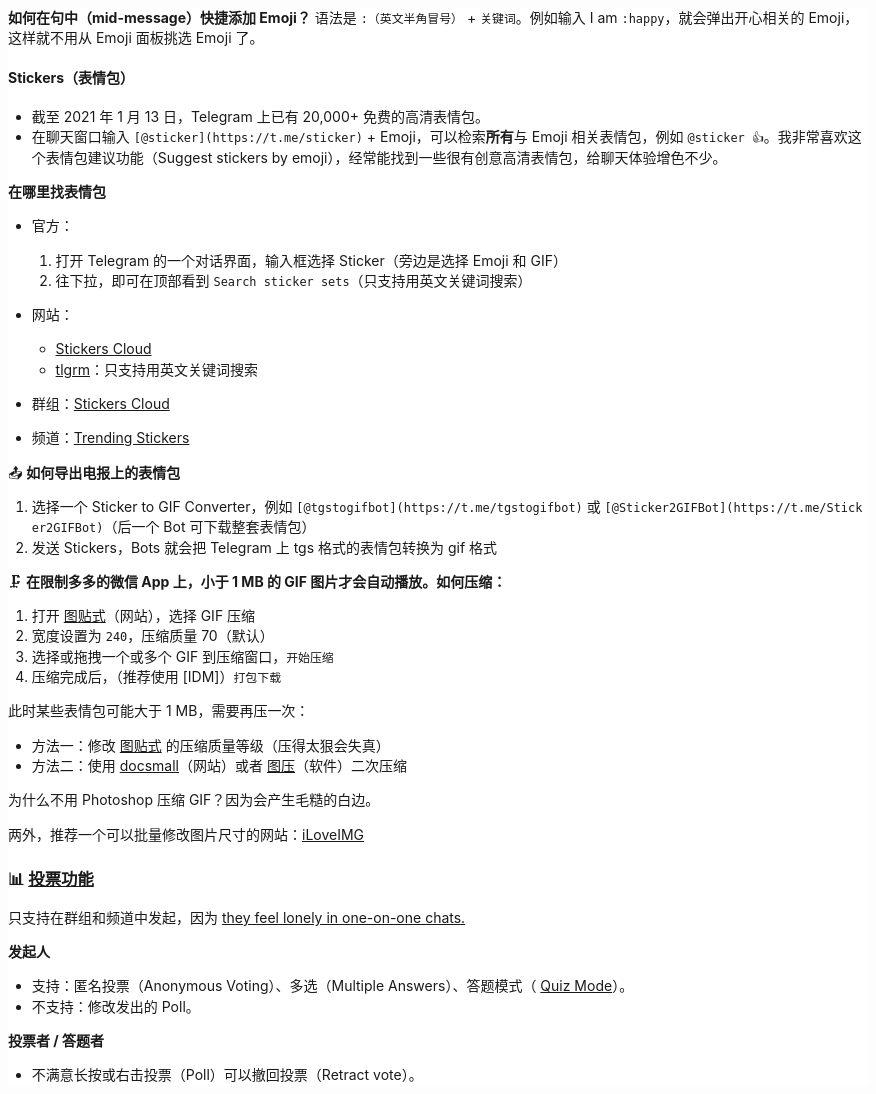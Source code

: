 **如何在句中（mid-message）快捷添加 Emoji？**
语法是 `:（英文半角冒号）` + `关键词`。例如输入 I am `:happy`，就会弹出开心相关的 Emoji，这样就不用从 Emoji 面板挑选 Emoji 了。

#### Stickers（表情包）

*   截至 2021 年 1 月 13 日，Telegram 上已有 20,000+ 免费的高清表情包。
*   在聊天窗口输入 `[@sticker](https://t.me/sticker)` + Emoji，可以检索**所有**与 Emoji 相关表情包，例如 `@sticker 👍`。我非常喜欢这个表情包建议功能（Suggest stickers by emoji），经常能找到一些很有创意高清表情包，给聊天体验增色不少。

**在哪里找表情包**

*   官方：

    1.  打开 Telegram 的一个对话界面，输入框选择 Sticker（旁边是选择 Emoji 和 GIF）
    2.  往下拉，即可在顶部看到 `Search sticker sets`（只支持用英文关键词搜索）
*   网站：

    *   [Stickers Cloud](https://stickers.cloud/)
    *   [tlgrm](https://tlgrm.eu/stickers)：只支持用英文关键词搜索
*   群组：[Stickers Cloud](https://t.me/StickerGroup)

*   频道：[Trending Stickers](https://t.me/TrendingStickers)

📤 **如何导出电报上的表情包**

1.  选择一个 Sticker to GIF Converter，例如 `[@tgstogifbot](https://t.me/tgstogifbot)` 或 `[@Sticker2GIFBot](https://t.me/Sticker2GIFBot)`（后一个 Bot 可下载整套表情包）
2.  发送 Stickers，Bots 就会把 Telegram 上 tgs 格式的表情包转换为 gif 格式

🗜️ **在限制多多的微信 App 上，小于 1 MB 的 GIF 图片才会自动播放。如何压缩：**

1.  打开 [图贴式](https://www.tutieshi.com/compress/)（网站），选择 GIF 压缩
2.  宽度设置为 `240`，压缩质量 70（默认）
3.  选择或拖拽一个或多个 GIF 到压缩窗口，`开始压缩`
4.  压缩完成后，（推荐使用 [IDM]）`打包下载`

此时某些表情包可能大于 1 MB，需要再压一次：

*   方法一：修改 [图贴式](https://www.tutieshi.com/compress/) 的压缩质量等级（压得太狠会失真）
*   方法二：使用 [docsmall](https://docsmall.com/gif-compress)（网站）或者 [图压](https://tuya.xinxiao.tech/)（软件）二次压缩

为什么不用 Photoshop 压缩 GIF？因为会产生毛糙的白边。

两外，推荐一个可以批量修改图片尺寸的网站：[iLoveIMG](https://www.iloveimg.com/zh-cn/resize-image)

### 📊 [投票功能](https://telegram.org/blog/polls-2-0-vmq)

只支持在群组和频道中发起，因为 [they feel lonely in one-on-one chats.](https://t.me/TelegramTips/175)

**发起人**

*   支持：匿名投票（Anonymous Voting）、多选（Multiple Answers）、答题模式（ [Quiz Mode](https://telegram.org/blog#quiz-mode)）。
*   不支持：修改发出的 Poll。

**投票者 / 答题者**

*   不满意长按或右击投票（Poll）可以撤回投票（Retract vote）。
